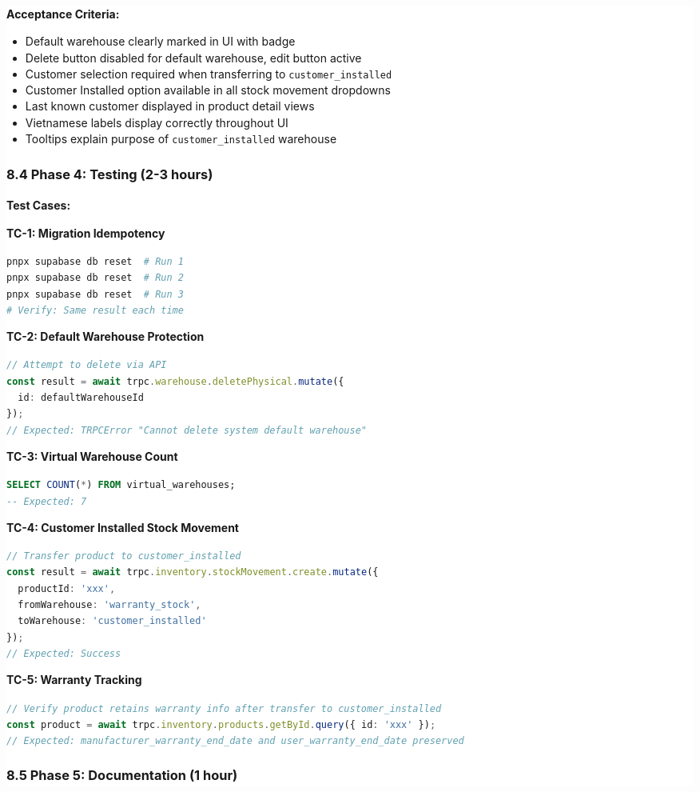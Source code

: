 **Acceptance Criteria:**
- Default warehouse clearly marked in UI with badge
- Delete button disabled for default warehouse, edit button active
- Customer selection required when transferring to `customer_installed`
- Customer Installed option available in all stock movement dropdowns
- Last known customer displayed in product detail views
- Vietnamese labels display correctly throughout UI
- Tooltips explain purpose of `customer_installed` warehouse

### 8.4 Phase 4: Testing (2-3 hours)

**Test Cases:**

**TC-1: Migration Idempotency**
```bash
pnpx supabase db reset  # Run 1
pnpx supabase db reset  # Run 2
pnpx supabase db reset  # Run 3
# Verify: Same result each time
```

**TC-2: Default Warehouse Protection**
```typescript
// Attempt to delete via API
const result = await trpc.warehouse.deletePhysical.mutate({
  id: defaultWarehouseId
});
// Expected: TRPCError "Cannot delete system default warehouse"
```

**TC-3: Virtual Warehouse Count**
```sql
SELECT COUNT(*) FROM virtual_warehouses;
-- Expected: 7
```

**TC-4: Customer Installed Stock Movement**
```typescript
// Transfer product to customer_installed
const result = await trpc.inventory.stockMovement.create.mutate({
  productId: 'xxx',
  fromWarehouse: 'warranty_stock',
  toWarehouse: 'customer_installed'
});
// Expected: Success
```

**TC-5: Warranty Tracking**
```typescript
// Verify product retains warranty info after transfer to customer_installed
const product = await trpc.inventory.products.getById.query({ id: 'xxx' });
// Expected: manufacturer_warranty_end_date and user_warranty_end_date preserved
```

### 8.5 Phase 5: Documentation (1 hour)
